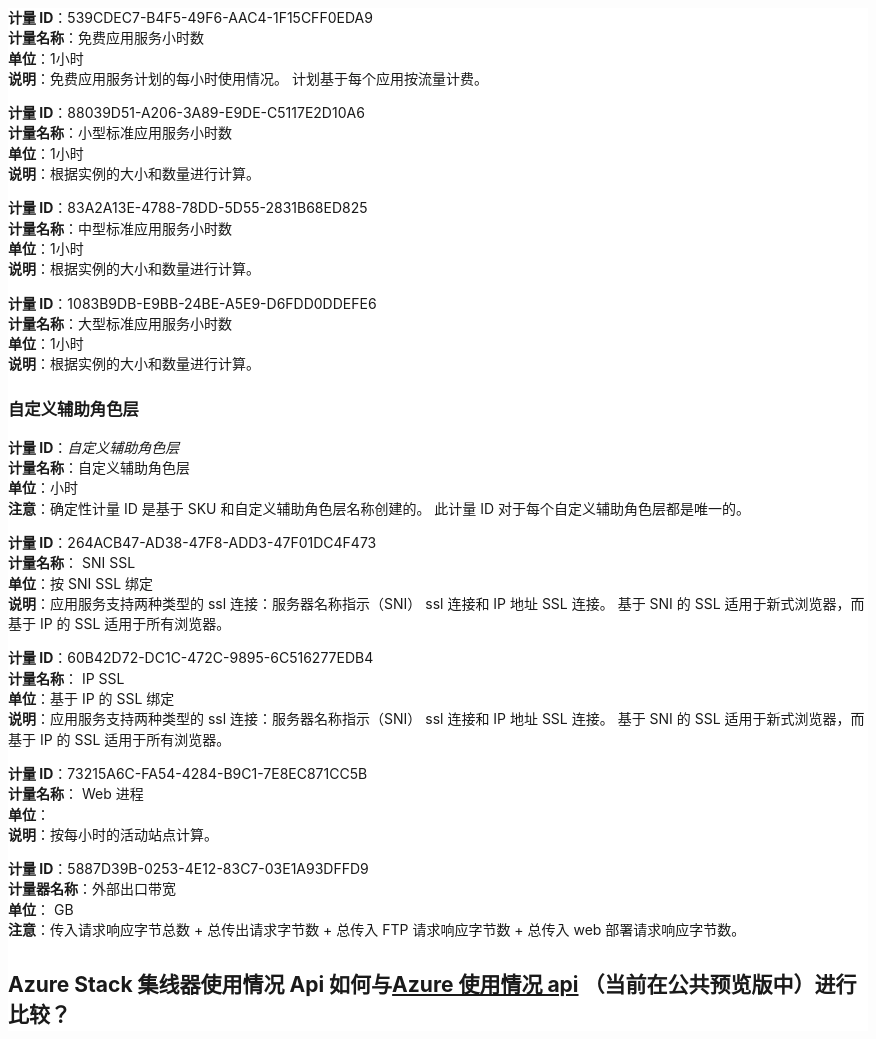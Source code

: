 **计量 ID**：539CDEC7-B4F5-49F6-AAC4-1F15CFF0EDA9  
**计量名称**：免费应用服务小时数  
**单位**：1小时  
**说明**：免费应用服务计划的每小时使用情况。 计划基于每个应用按流量计费。  
  
**计量 ID**：88039D51-A206-3A89-E9DE-C5117E2D10A6  
**计量名称**：小型标准应用服务小时数  
**单位**：1小时  
**说明**：根据实例的大小和数量进行计算。  
  
**计量 ID**：83A2A13E-4788-78DD-5D55-2831B68ED825  
**计量名称**：中型标准应用服务小时数  
**单位**：1小时  
**说明**：根据实例的大小和数量进行计算。  
  
**计量 ID**：1083B9DB-E9BB-24BE-A5E9-D6FDD0DDEFE6  
**计量名称**：大型标准应用服务小时数  
**单位**：1小时  
**说明**：根据实例的大小和数量进行计算。  
  
### <a name="custom-worker-tiers"></a>自定义辅助角色层   
  
**计量 ID**：*自定义辅助角色层*  
**计量名称**：自定义辅助角色层  
**单位**：小时  
**注意**：确定性计量 ID 是基于 SKU 和自定义辅助角色层名称创建的。 此计量 ID 对于每个自定义辅助角色层都是唯一的。  
  
**计量 ID**：264ACB47-AD38-47F8-ADD3-47F01DC4F473  
**计量名称**： SNI SSL  
**单位**：按 SNI SSL 绑定  
**说明**：应用服务支持两种类型的 ssl 连接：服务器名称指示（SNI） ssl 连接和 IP 地址 SSL 连接。 基于 SNI 的 SSL 适用于新式浏览器，而基于 IP 的 SSL 适用于所有浏览器。  
  
**计量 ID**：60B42D72-DC1C-472C-9895-6C516277EDB4  
**计量名称**： IP SSL  
**单位**：基于 IP 的 SSL 绑定  
**说明**：应用服务支持两种类型的 ssl 连接：服务器名称指示（SNI） ssl 连接和 IP 地址 SSL 连接。 基于 SNI 的 SSL 适用于新式浏览器，而基于 IP 的 SSL 适用于所有浏览器。  
  
**计量 ID**：73215A6C-FA54-4284-B9C1-7E8EC871CC5B  
**计量名称**： Web 进程  
**单位**：  
**说明**：按每小时的活动站点计算。  
  
**计量 ID**：5887D39B-0253-4E12-83C7-03E1A93DFFD9  
**计量器名称**：外部出口带宽  
**单位**： GB  
**注意**：传入请求响应字节总数 + 总传出请求字节数 + 总传入 FTP 请求响应字节数 + 总传入 web 部署请求响应字节数。  
  
## <a name="how-do-the-azure-stack-hub-usage-apis-compare-to-the-azure-usage-apihttpsdocsmicrosoftcomazurebillingbilling-usage-rate-card-overviewazure-resource-usage-api-preview-currently-in-public-preview"></a>Azure Stack 集线器使用情况 Api 如何与[Azure 使用情况 api](https://docs.microsoft.com/azure/billing/billing-usage-rate-card-overview#azure-resource-usage-api-preview) （当前在公共预览版中）进行比较？

